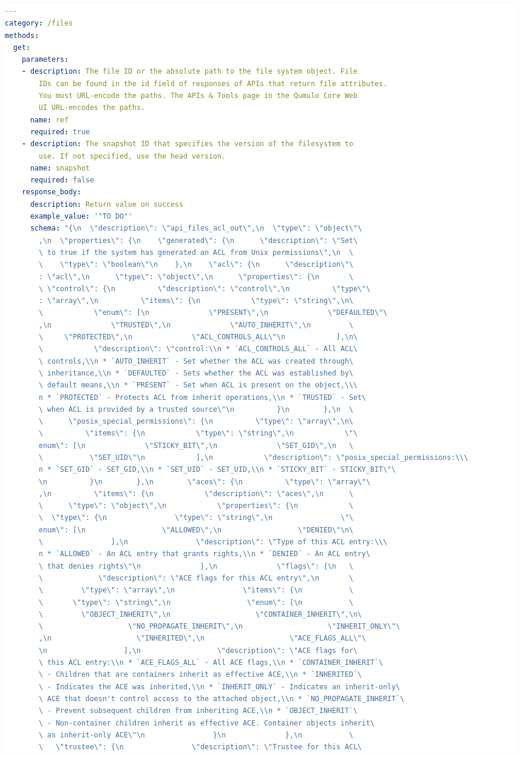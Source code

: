 ```yaml
---
category: /files
methods:
  get:
    parameters:
    - description: The file ID or the absolute path to the file system object. File
        IDs can be found in the id field of responses of APIs that return file attributes.
        You must URL-encode the paths. The APIs & Tools page in the Qumulo Core Web
        UI URL-encodes the paths.
      name: ref
      required: true
    - description: The snapshot ID that specifies the version of the filesystem to
        use. If not specified, use the head version.
      name: snapshot
      required: false
    response_body:
      description: Return value on success
      example_value: '"TO DO"'
      schema: "{\n  \"description\": \"api_files_acl_out\",\n  \"type\": \"object\"\
        ,\n  \"properties\": {\n    \"generated\": {\n      \"description\": \"Set\
        \ to true if the system has generated an ACL from Unix permissions\",\n  \
        \    \"type\": \"boolean\"\n    },\n    \"acl\": {\n      \"description\"\
        : \"acl\",\n      \"type\": \"object\",\n      \"properties\": {\n       \
        \ \"control\": {\n          \"description\": \"control\",\n          \"type\"\
        : \"array\",\n          \"items\": {\n            \"type\": \"string\",\n\
        \            \"enum\": [\n              \"PRESENT\",\n              \"DEFAULTED\"\
        ,\n              \"TRUSTED\",\n              \"AUTO_INHERIT\",\n         \
        \     \"PROTECTED\",\n              \"ACL_CONTROLS_ALL\"\n            ],\n\
        \            \"description\": \"control:\\n * `ACL_CONTROLS_ALL` - All ACL\
        \ controls,\\n * `AUTO_INHERIT` - Set whether the ACL was created through\
        \ inheritance,\\n * `DEFAULTED` - Sets whether the ACL was established by\
        \ default means,\\n * `PRESENT` - Set when ACL is present on the object,\\\
        n * `PROTECTED` - Protects ACL from inherit operations,\\n * `TRUSTED` - Set\
        \ when ACL is provided by a trusted source\"\n          }\n        },\n  \
        \      \"posix_special_permissions\": {\n          \"type\": \"array\",\n\
        \          \"items\": {\n            \"type\": \"string\",\n            \"\
        enum\": [\n              \"STICKY_BIT\",\n              \"SET_GID\",\n   \
        \           \"SET_UID\"\n            ],\n            \"description\": \"posix_special_permissions:\\\
        n * `SET_GID` - SET_GID,\\n * `SET_UID` - SET_UID,\\n * `STICKY_BIT` - STICKY_BIT\"\
        \n          }\n        },\n        \"aces\": {\n          \"type\": \"array\"\
        ,\n          \"items\": {\n            \"description\": \"aces\",\n      \
        \      \"type\": \"object\",\n            \"properties\": {\n            \
        \  \"type\": {\n                \"type\": \"string\",\n                \"\
        enum\": [\n                  \"ALLOWED\",\n                  \"DENIED\"\n\
        \                ],\n                \"description\": \"Type of this ACL entry:\\\
        n * `ALLOWED` - An ACL entry that grants rights,\\n * `DENIED` - An ACL entry\
        \ that denies rights\"\n              },\n              \"flags\": {\n   \
        \             \"description\": \"ACE flags for this ACL entry\",\n       \
        \         \"type\": \"array\",\n                \"items\": {\n           \
        \       \"type\": \"string\",\n                  \"enum\": [\n           \
        \         \"OBJECT_INHERIT\",\n                    \"CONTAINER_INHERIT\",\n\
        \                    \"NO_PROPAGATE_INHERIT\",\n                    \"INHERIT_ONLY\"\
        ,\n                    \"INHERITED\",\n                    \"ACE_FLAGS_ALL\"\
        \n                  ],\n                  \"description\": \"ACE flags for\
        \ this ACL entry:\\n * `ACE_FLAGS_ALL` - All ACE flags,\\n * `CONTAINER_INHERIT`\
        \ - Children that are containers inherit as effective ACE,\\n * `INHERITED`\
        \ - Indicates the ACE was inherited,\\n * `INHERIT_ONLY` - Indicates an inherit-only\
        \ ACE that doesn't control access to the attached object,\\n * `NO_PROPAGATE_INHERIT`\
        \ - Prevent subsequent children from inheriting ACE,\\n * `OBJECT_INHERIT`\
        \ - Non-container children inherit as effective ACE. Container objects inherit\
        \ as inherit-only ACE\"\n                }\n              },\n           \
        \   \"trustee\": {\n                \"description\": \"Trustee for this ACL\
```